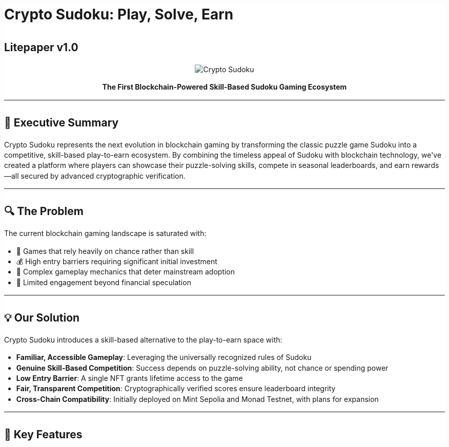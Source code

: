 # Crypto Sudoku: Play, Solve, Earn
## Litepaper v1.0

<p align="center">
  <img src="https://raw.githubusercontent.com/isaacnewton123/sudoku-NFT/refs/heads/main/Removal-779.png" alt="Crypto Sudoku" width="250">
</p>

<p align="center">
  <b>The First Blockchain-Powered Skill-Based Sudoku Gaming Ecosystem</b>
</p>

---

## 📑 Executive Summary

Crypto Sudoku represents the next evolution in blockchain gaming by transforming the classic puzzle game Sudoku into a competitive, skill-based play-to-earn ecosystem. By combining the timeless appeal of Sudoku with blockchain technology, we've created a platform where players can showcase their puzzle-solving skills, compete in seasonal leaderboards, and earn rewards—all secured by advanced cryptographic verification.

---

## 🔍 The Problem

The current blockchain gaming landscape is saturated with:
- 🎲 Games that rely heavily on chance rather than skill
- 💰 High entry barriers requiring significant initial investment
- 🧩 Complex gameplay mechanics that deter mainstream adoption
- 💸 Limited engagement beyond financial speculation

---

## 💡 Our Solution

Crypto Sudoku introduces a skill-based alternative to the play-to-earn space with:

- **Familiar, Accessible Gameplay**: Leveraging the universally recognized rules of Sudoku
- **Genuine Skill-Based Competition**: Success depends on puzzle-solving ability, not chance or spending power
- **Low Entry Barrier**: A single NFT grants lifetime access to the game
- **Fair, Transparent Competition**: Cryptographically verified scores ensure leaderboard integrity
- **Cross-Chain Compatibility**: Initially deployed on Mint Sepolia and Monad Testnet, with plans for expansion

---

## 🌟 Key Features
